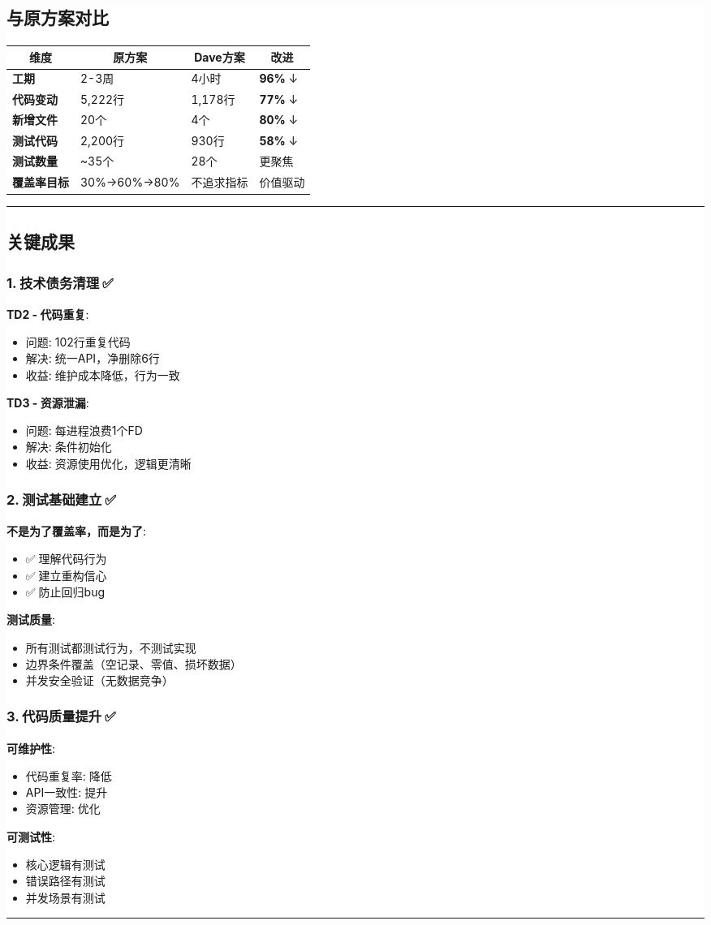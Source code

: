 
## 与原方案对比

| 维度 | 原方案 | Dave方案 | 改进 |
|------|--------|----------|------|
| **工期** | 2-3周 | 4小时 | **96%** ↓ |
| **代码变动** | 5,222行 | 1,178行 | **77%** ↓ |
| **新增文件** | 20个 | 4个 | **80%** ↓ |
| **测试代码** | 2,200行 | 930行 | **58%** ↓ |
| **测试数量** | ~35个 | 28个 | 更聚焦 |
| **覆盖率目标** | 30%→60%→80% | 不追求指标 | 价值驱动 |

---

## 关键成果

### 1. 技术债务清理 ✅

**TD2 - 代码重复**: 
- 问题: 102行重复代码
- 解决: 统一API，净删除6行
- 收益: 维护成本降低，行为一致

**TD3 - 资源泄漏**:
- 问题: 每进程浪费1个FD
- 解决: 条件初始化
- 收益: 资源使用优化，逻辑更清晰

### 2. 测试基础建立 ✅

**不是为了覆盖率，而是为了**:
- ✅ 理解代码行为
- ✅ 建立重构信心
- ✅ 防止回归bug

**测试质量**:
- 所有测试都测试行为，不测试实现
- 边界条件覆盖（空记录、零值、损坏数据）
- 并发安全验证（无数据竞争）

### 3. 代码质量提升 ✅

**可维护性**:
- 代码重复率: 降低
- API一致性: 提升
- 资源管理: 优化

**可测试性**:
- 核心逻辑有测试
- 错误路径有测试
- 并发场景有测试

---